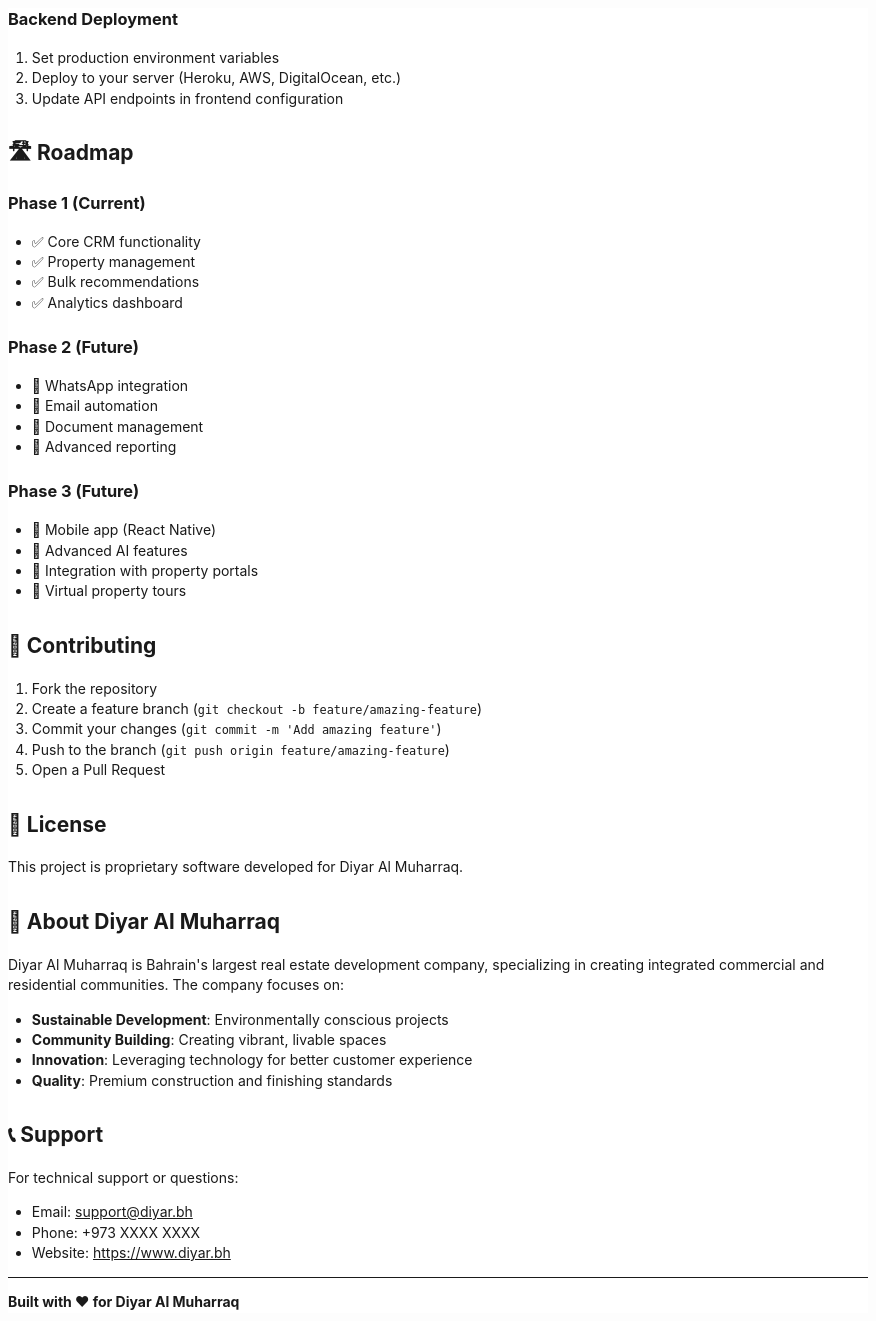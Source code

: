 ### Backend Deployment
1. Set production environment variables
2. Deploy to your server (Heroku, AWS, DigitalOcean, etc.)
3. Update API endpoints in frontend configuration

## 🛣️ Roadmap

### Phase 1 (Current)
- ✅ Core CRM functionality
- ✅ Property management
- ✅ Bulk recommendations
- ✅ Analytics dashboard

### Phase 2 (Future)
- 🔄 WhatsApp integration
- 🔄 Email automation
- 🔄 Document management
- 🔄 Advanced reporting

### Phase 3 (Future)
- 🔄 Mobile app (React Native)
- 🔄 Advanced AI features
- 🔄 Integration with property portals
- 🔄 Virtual property tours

## 🤝 Contributing

1. Fork the repository
2. Create a feature branch (`git checkout -b feature/amazing-feature`)
3. Commit your changes (`git commit -m 'Add amazing feature'`)
4. Push to the branch (`git push origin feature/amazing-feature`)
5. Open a Pull Request

## 📄 License

This project is proprietary software developed for Diyar Al Muharraq.

## 🏢 About Diyar Al Muharraq

Diyar Al Muharraq is Bahrain's largest real estate development company, specializing in creating integrated commercial and residential communities. The company focuses on:

- **Sustainable Development**: Environmentally conscious projects
- **Community Building**: Creating vibrant, livable spaces
- **Innovation**: Leveraging technology for better customer experience
- **Quality**: Premium construction and finishing standards

## 📞 Support

For technical support or questions:
- Email: support@diyar.bh
- Phone: +973 XXXX XXXX
- Website: https://www.diyar.bh

---

**Built with ❤️ for Diyar Al Muharraq**
